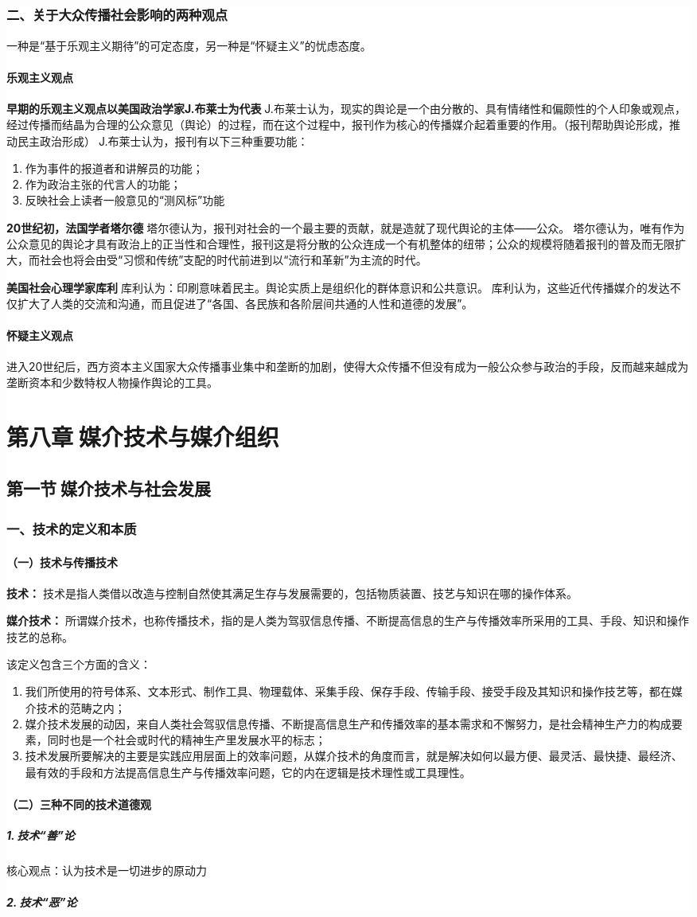 ### 二、关于大众传播社会影响的两种观点
一种是“基于乐观主义期待”的可定态度，另一种是“怀疑主义”的忧虑态度。

#### 乐观主义观点

**早期的乐观主义观点以美国政治学家J.布莱士为代表**
J.布莱士认为，现实的舆论是一个由分散的、具有情绪性和偏颇性的个人印象或观点，经过传播而结晶为合理的公众意见（舆论）的过程，而在这个过程中，报刊作为核心的传播媒介起着重要的作用。（报刊帮助舆论形成，推动民主政治形成）
J.布莱士认为，报刊有以下三种重要功能：
1. 作为事件的报道者和讲解员的功能；
2. 作为政治主张的代言人的功能；
3. 反映社会上读者一般意见的“测风标”功能

**20世纪初，法国学者塔尔德**
塔尔德认为，报刊对社会的一个最主要的贡献，就是造就了现代舆论的主体——公众。
塔尔德认为，唯有作为公众意见的舆论才具有政治上的正当性和合理性，报刊这是将分散的公众连成一个有机整体的纽带；公众的规模将随着报刊的普及而无限扩大，而社会也将会由受“习惯和传统”支配的时代前进到以“流行和革新”为主流的时代。

**美国社会心理学家库利**
库利认为：印刷意味着民主。舆论实质上是组织化的群体意识和公共意识。
库利认为，这些近代传播媒介的发达不仅扩大了人类的交流和沟通，而且促进了“各国、各民族和各阶层间共通的人性和道德的发展”。

#### 怀疑主义观点
进入20世纪后，西方资本主义国家大众传播事业集中和垄断的加剧，使得大众传播不但没有成为一般公众参与政治的手段，反而越来越成为垄断资本和少数特权人物操作舆论的工具。


# 第八章 媒介技术与媒介组织

## 第一节 媒介技术与社会发展

### 一、技术的定义和本质

#### （一）技术与传播技术

**技术：** 技术是指人类借以改造与控制自然使其满足生存与发展需要的，包括物质装置、技艺与知识在哪的操作体系。

**媒介技术：** 所谓媒介技术，也称传播技术，指的是人类为驾驭信息传播、不断提高信息的生产与传播效率所采用的工具、手段、知识和操作技艺的总称。

该定义包含三个方面的含义：

1. 我们所使用的符号体系、文本形式、制作工具、物理载体、采集手段、保存手段、传输手段、接受手段及其知识和操作技艺等，都在媒介技术的范畴之内；
2. 媒介技术发展的动因，来自人类社会驾驭信息传播、不断提高信息生产和传播效率的基本需求和不懈努力，是社会精神生产力的构成要素，同时也是一个社会或时代的精神生产里发展水平的标志；
3. 技术发展所要解决的主要是实践应用层面上的效率问题，从媒介技术的角度而言，就是解决如何以最方便、最灵活、最快捷、最经济、最有效的手段和方法提高信息生产与传播效率问题，它的内在逻辑是技术理性或工具理性。

#### （二）三种不同的技术道德观

##### 1. 技术“善”论

核心观点：认为技术是一切进步的原动力

##### 2. 技术“恶”论

